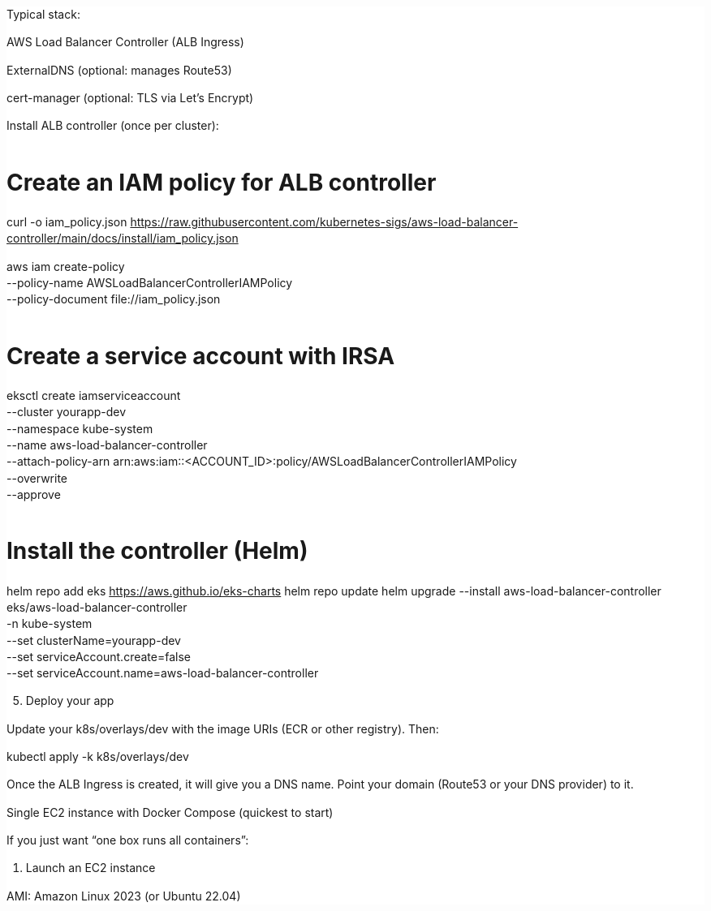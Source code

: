 Typical stack:

AWS Load Balancer Controller (ALB Ingress)

ExternalDNS (optional: manages Route53)

cert-manager (optional: TLS via Let’s Encrypt)

Install ALB controller (once per cluster):

# Create an IAM policy for ALB controller
curl -o iam_policy.json https://raw.githubusercontent.com/kubernetes-sigs/aws-load-balancer-controller/main/docs/install/iam_policy.json

aws iam create-policy \
  --policy-name AWSLoadBalancerControllerIAMPolicy \
  --policy-document file://iam_policy.json

# Create a service account with IRSA
eksctl create iamserviceaccount \
  --cluster yourapp-dev \
  --namespace kube-system \
  --name aws-load-balancer-controller \
  --attach-policy-arn arn:aws:iam::<ACCOUNT_ID>:policy/AWSLoadBalancerControllerIAMPolicy \
  --overwrite \
  --approve

# Install the controller (Helm)
helm repo add eks https://aws.github.io/eks-charts
helm repo update
helm upgrade --install aws-load-balancer-controller eks/aws-load-balancer-controller \
  -n kube-system \
  --set clusterName=yourapp-dev \
  --set serviceAccount.create=false \
  --set serviceAccount.name=aws-load-balancer-controller

5) Deploy your app

Update your k8s/overlays/dev with the image URIs (ECR or other registry). Then:

kubectl apply -k k8s/overlays/dev


Once the ALB Ingress is created, it will give you a DNS name. Point your domain (Route53 or your DNS provider) to it.

Single EC2 instance with Docker Compose (quickest to start)

If you just want “one box runs all containers”:

1) Launch an EC2 instance

AMI: Amazon Linux 2023 (or Ubuntu 22.04)
